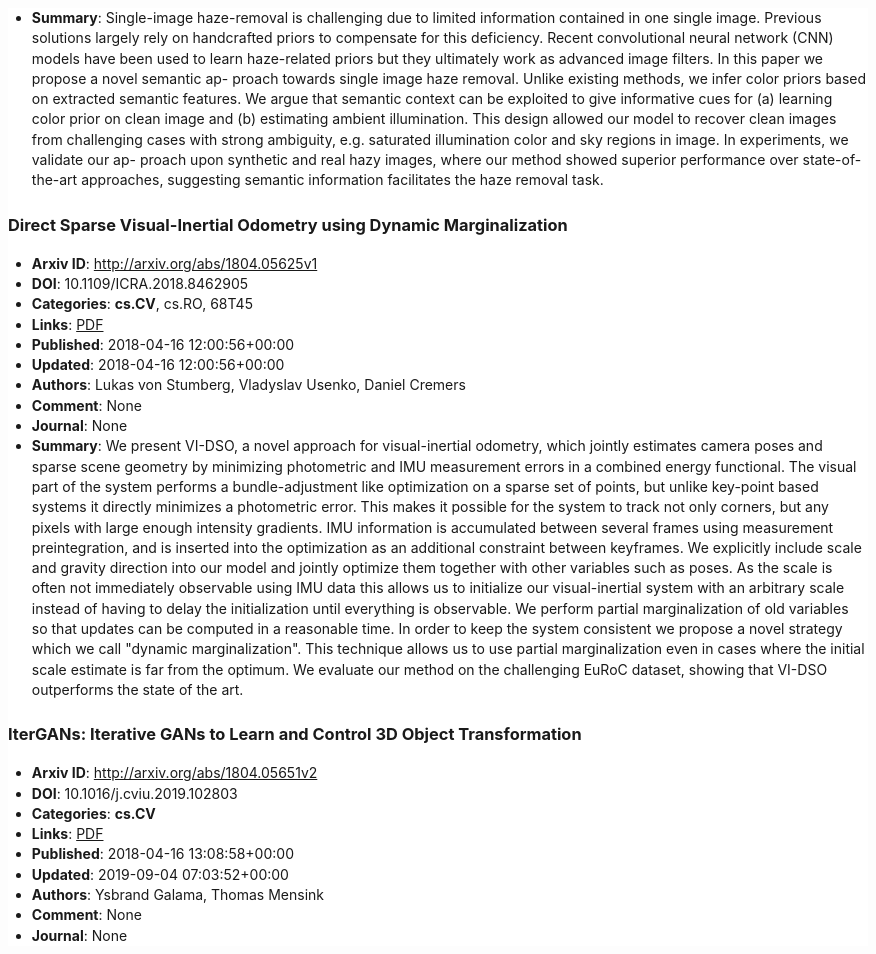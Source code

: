 - **Summary**: Single-image haze-removal is challenging due to limited information contained in one single image. Previous solutions largely rely on handcrafted priors to compensate for this deficiency. Recent convolutional neural network (CNN) models have been used to learn haze-related priors but they ultimately work as advanced image filters. In this paper we propose a novel semantic ap- proach towards single image haze removal. Unlike existing methods, we infer color priors based on extracted semantic features. We argue that semantic context can be exploited to give informative cues for (a) learning color prior on clean image and (b) estimating ambient illumination. This design allowed our model to recover clean images from challenging cases with strong ambiguity, e.g. saturated illumination color and sky regions in image. In experiments, we validate our ap- proach upon synthetic and real hazy images, where our method showed superior performance over state-of-the-art approaches, suggesting semantic information facilitates the haze removal task.



### Direct Sparse Visual-Inertial Odometry using Dynamic Marginalization
- **Arxiv ID**: http://arxiv.org/abs/1804.05625v1
- **DOI**: 10.1109/ICRA.2018.8462905
- **Categories**: **cs.CV**, cs.RO, 68T45
- **Links**: [PDF](http://arxiv.org/pdf/1804.05625v1)
- **Published**: 2018-04-16 12:00:56+00:00
- **Updated**: 2018-04-16 12:00:56+00:00
- **Authors**: Lukas von Stumberg, Vladyslav Usenko, Daniel Cremers
- **Comment**: None
- **Journal**: None
- **Summary**: We present VI-DSO, a novel approach for visual-inertial odometry, which jointly estimates camera poses and sparse scene geometry by minimizing photometric and IMU measurement errors in a combined energy functional. The visual part of the system performs a bundle-adjustment like optimization on a sparse set of points, but unlike key-point based systems it directly minimizes a photometric error. This makes it possible for the system to track not only corners, but any pixels with large enough intensity gradients. IMU information is accumulated between several frames using measurement preintegration, and is inserted into the optimization as an additional constraint between keyframes. We explicitly include scale and gravity direction into our model and jointly optimize them together with other variables such as poses. As the scale is often not immediately observable using IMU data this allows us to initialize our visual-inertial system with an arbitrary scale instead of having to delay the initialization until everything is observable. We perform partial marginalization of old variables so that updates can be computed in a reasonable time. In order to keep the system consistent we propose a novel strategy which we call "dynamic marginalization". This technique allows us to use partial marginalization even in cases where the initial scale estimate is far from the optimum. We evaluate our method on the challenging EuRoC dataset, showing that VI-DSO outperforms the state of the art.



### IterGANs: Iterative GANs to Learn and Control 3D Object Transformation
- **Arxiv ID**: http://arxiv.org/abs/1804.05651v2
- **DOI**: 10.1016/j.cviu.2019.102803
- **Categories**: **cs.CV**
- **Links**: [PDF](http://arxiv.org/pdf/1804.05651v2)
- **Published**: 2018-04-16 13:08:58+00:00
- **Updated**: 2019-09-04 07:03:52+00:00
- **Authors**: Ysbrand Galama, Thomas Mensink
- **Comment**: None
- **Journal**: None